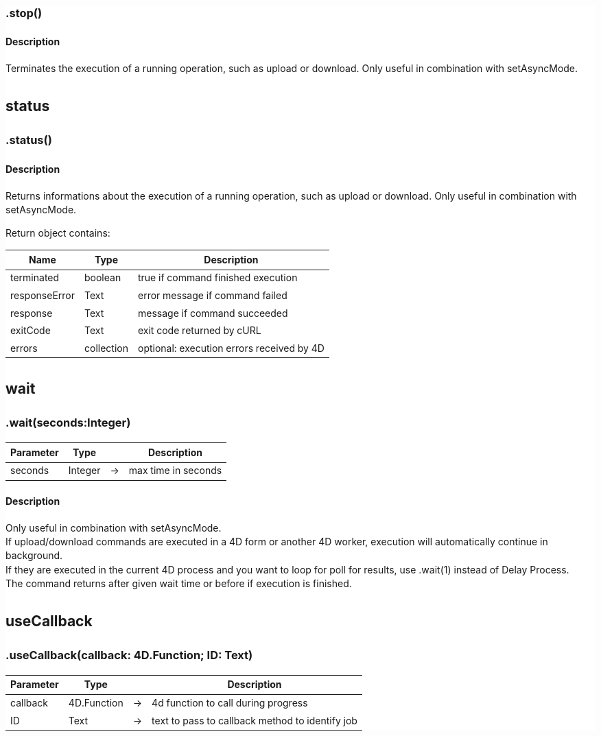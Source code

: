 ### .stop()

#### Description
Terminates the execution of a running operation, such as upload or download. Only useful in combination with setAsyncMode.

## status

### .status()

#### Description
Returns informations about the execution of a running operation, such as upload or download. Only useful in combination with setAsyncMode.

Return object contains:

|Name|Type|Description|
|---|---|---|
|terminated|boolean|true if command finished execution|
|responseError|Text|error message if command failed|
|response|Text|message if command succeeded|
|exitCode|Text|exit code returned by cURL|
|errors|collection|optional: execution errors received by 4D|

## wait

### .wait(seconds:Integer)
|Parameter|Type||Description|
|---------|--- |:---:|------|
|seconds|Integer|->|max time in seconds|

#### Description
Only useful in combination with setAsyncMode.  
If upload/download commands are executed in a 4D form or another 4D worker, execution will automatically continue in background.  
If they are executed in the current 4D process and you want to loop for poll for results, use .wait(1) instead of Delay Process.  
The command returns after given wait time or before if execution is finished.


## useCallback

### .useCallback(callback: 4D.Function; ID: Text)
|Parameter|Type||Description|
|---------|--- |:---:|------|
|callback|4D.Function|->|4d function to call during progress|
|ID|Text|->|text to pass to callback method to identify job|

